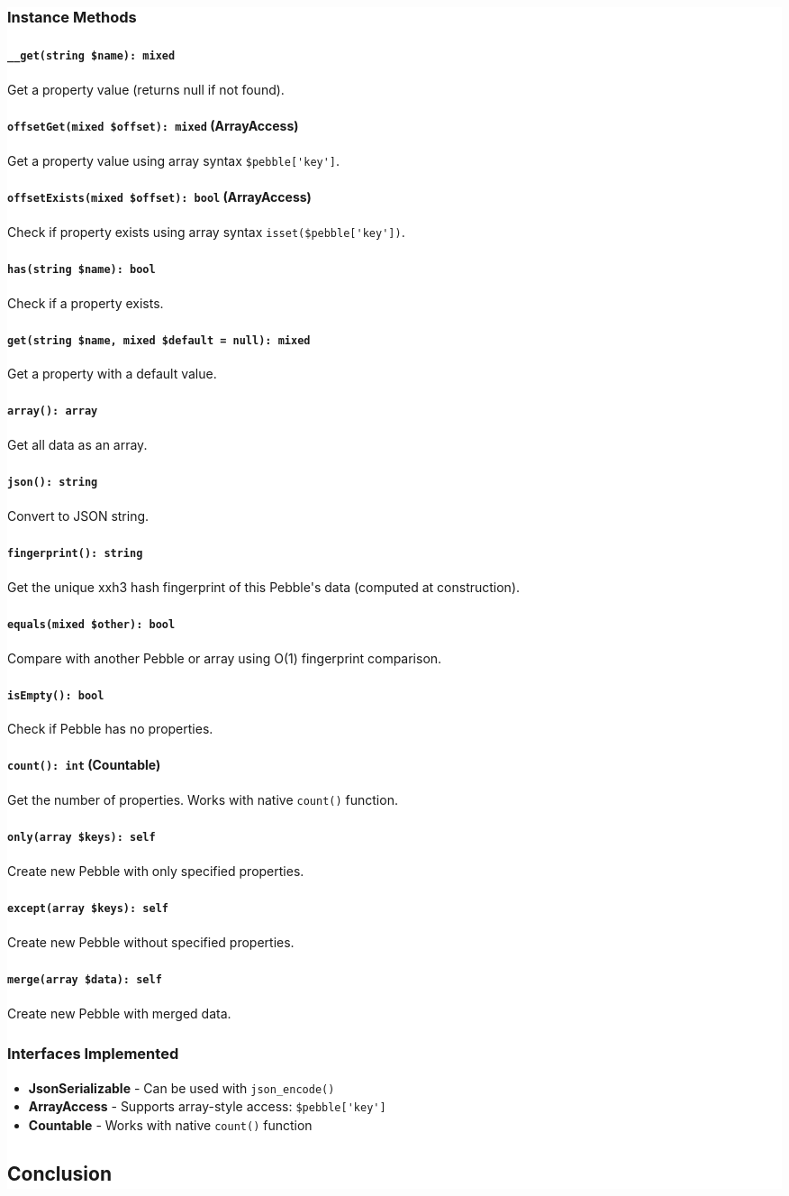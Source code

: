 ### Instance Methods

#### `__get(string $name): mixed`
Get a property value (returns null if not found).

#### `offsetGet(mixed $offset): mixed` (ArrayAccess)
Get a property value using array syntax `$pebble['key']`.

#### `offsetExists(mixed $offset): bool` (ArrayAccess)
Check if property exists using array syntax `isset($pebble['key'])`.

#### `has(string $name): bool`
Check if a property exists.

#### `get(string $name, mixed $default = null): mixed`
Get a property with a default value.

#### `array(): array`
Get all data as an array.

#### `json(): string`
Convert to JSON string.

#### `fingerprint(): string`
Get the unique xxh3 hash fingerprint of this Pebble's data (computed at construction).

#### `equals(mixed $other): bool`
Compare with another Pebble or array using O(1) fingerprint comparison.

#### `isEmpty(): bool`
Check if Pebble has no properties.

#### `count(): int` (Countable)
Get the number of properties. Works with native `count()` function.

#### `only(array $keys): self`
Create new Pebble with only specified properties.

#### `except(array $keys): self`
Create new Pebble without specified properties.

#### `merge(array $data): self`
Create new Pebble with merged data.

### Interfaces Implemented

- **JsonSerializable** - Can be used with `json_encode()`
- **ArrayAccess** - Supports array-style access: `$pebble['key']`
- **Countable** - Works with native `count()` function

## Conclusion
